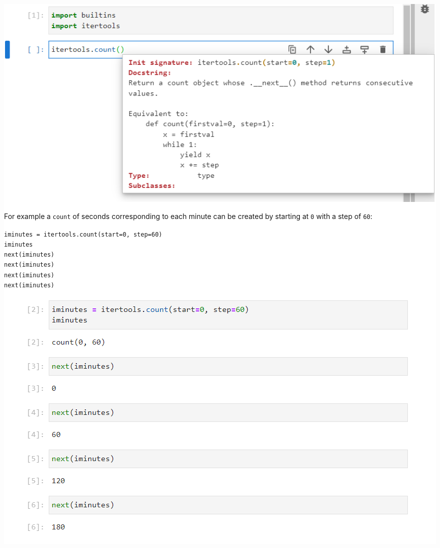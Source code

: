 ![img_046](./images/img_046.png)

For example a ```count``` of seconds corresponding to each minute can be created by starting at ```0``` with a step of ```60```:

```
iminutes = itertools.count(start=0, step=60)
iminutes
next(iminutes)
next(iminutes)
next(iminutes)
next(iminutes)
```

![img_047](./images/img_047.png)

